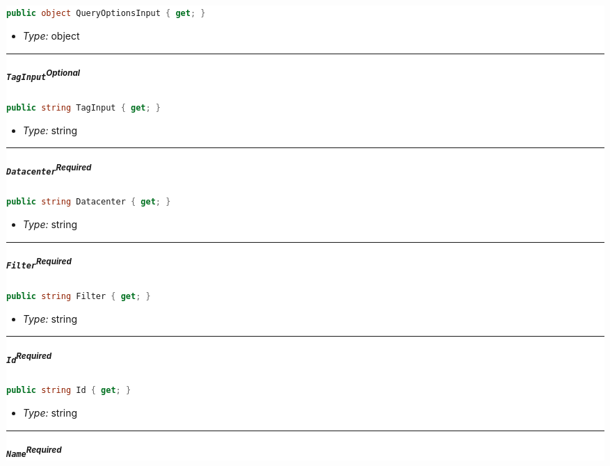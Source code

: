 ```csharp
public object QueryOptionsInput { get; }
```

- *Type:* object

---

##### `TagInput`<sup>Optional</sup> <a name="TagInput" id="@cdktf/provider-consul.dataConsulService.DataConsulService.property.tagInput"></a>

```csharp
public string TagInput { get; }
```

- *Type:* string

---

##### `Datacenter`<sup>Required</sup> <a name="Datacenter" id="@cdktf/provider-consul.dataConsulService.DataConsulService.property.datacenter"></a>

```csharp
public string Datacenter { get; }
```

- *Type:* string

---

##### `Filter`<sup>Required</sup> <a name="Filter" id="@cdktf/provider-consul.dataConsulService.DataConsulService.property.filter"></a>

```csharp
public string Filter { get; }
```

- *Type:* string

---

##### `Id`<sup>Required</sup> <a name="Id" id="@cdktf/provider-consul.dataConsulService.DataConsulService.property.id"></a>

```csharp
public string Id { get; }
```

- *Type:* string

---

##### `Name`<sup>Required</sup> <a name="Name" id="@cdktf/provider-consul.dataConsulService.DataConsulService.property.name"></a>
